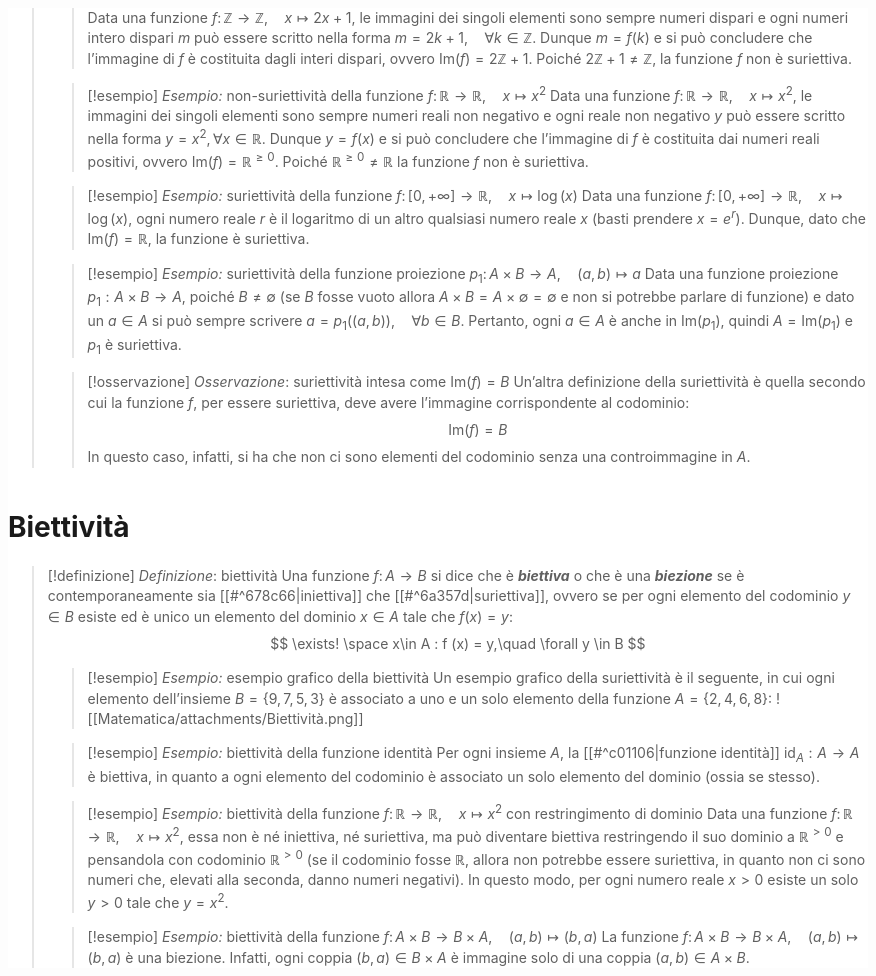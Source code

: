>>Data una funzione $f\colon\mathbb{Z}\to\mathbb{Z},\quad x\mapsto 2x+1$, le immagini dei singoli elementi sono sempre numeri dispari e ogni numeri intero dispari $m$ può essere scritto nella forma $m = 2k+1,\quad \forall k \in \mathbb{Z}$. Dunque $m=f(k)$ e si può concludere che l’immagine di $f$ è costituita dagli interi dispari, ovvero $\text{Im}(f)=2\mathbb{Z}+1$. Poiché $2\mathbb{Z}+1\ne\mathbb{Z}$, la funzione $f$ non è suriettiva.
>
>>[!esempio] _Esempio:_ non-suriettività della funzione $f\colon\mathbb{R}\to\mathbb{R},\quad x\mapsto x^2$
>>Data una funzione $f\colon\mathbb{R}\to\mathbb{R},\quad x\mapsto x^2$, le immagini dei singoli elementi sono sempre numeri reali non negativo e ogni reale non negativo $y$ può essere scritto nella forma $y=x^2,\forall x \in \mathbb{R}$. Dunque $y=f(x)$ e si può concludere che l’immagine di $f$ è costituita dai numeri reali positivi, ovvero $\text{Im}(f)=\mathbb{R}^{\ge0}$. Poiché $\mathbb{R}^{\ge0} \ne \mathbb{R}$ la funzione $f$ non è suriettiva.
>
>>[!esempio] _Esempio:_ suriettività della funzione $f\colon[0,+\infty]\to\mathbb{R},\quad x\mapsto\log(x)$
>>Data una funzione $f\colon[0,+\infty]\to\mathbb{R},\quad x\mapsto\log(x)$, ogni numero reale $r$ è il logaritmo di un altro qualsiasi numero reale $x$ (basti prendere $x=e^r$). Dunque, dato che $\text{Im}(f)=\mathbb{R}$, la funzione è suriettiva.
>
>>[!esempio] _Esempio:_ suriettività della funzione proiezione $p_1\colon A\times B\to A,\quad(a,b)\mapsto a$
>>Data una funzione proiezione $p_1:A\times B \to A$, poiché $B\ne\emptyset$ (se $B$ fosse vuoto allora $A\times B =A\times\emptyset=\emptyset$ e non si potrebbe parlare di funzione) e dato un $a\in A$ si può sempre scrivere $a=p_1((a,b)),\quad\forall b \in B$. Pertanto, ogni $a \in A$ è anche in $\text{Im}(p_1)$, quindi $A=\text{Im}(p_1)$ e $p_1$ è suriettiva.
>
>>[!osservazione] _Osservazione_: suriettività intesa come $\text{Im}(f)=B$
>>Un’altra definizione della suriettività è quella secondo cui la funzione $f$, per essere suriettiva, deve avere l’immagine corrispondente al codominio:
>>$$ \text{Im}(f)=B $$
>>In questo caso, infatti, si ha che non ci sono elementi del codominio senza una controimmagine in $A$.

# Biettività

>[!definizione] _Definizione_: biettività
>Una funzione $f\colon A\to B$ si dice che è _**biettiva**_ o che è una _**biezione**_ se è contemporaneamente sia [[#^678c66|iniettiva]] che [[#^6a357d|suriettiva]], ovvero se per ogni elemento del codominio $y\in B$ esiste ed è unico un elemento del dominio $x \in A$ tale che $f(x)=y$:
>$$ \exists! \space x\in A : f (x) = y,\quad \forall y \in B $$
>
>>[!esempio] _Esempio:_ esempio grafico della biettività
>>Un esempio grafico della suriettività è il seguente, in cui ogni elemento dell’insieme $B=\{9,7,5,3\}$ è associato a uno e un solo elemento della funzione $A=\{2,4,6,8\}$:
>>![[Matematica/attachments/Biettività.png]]
>
>>[!esempio] _Esempio:_ biettività della funzione identità
>>Per ogni insieme $A$, la [[#^c01106|funzione identità]] $\text{id}_A:A\to A$ è biettiva, in quanto a ogni elemento del codominio è associato un solo elemento del dominio (ossia se stesso).
>
>>[!esempio] _Esempio:_ biettività della funzione $f\colon\mathbb{R}\to\mathbb{R},\quad x\mapsto x^2$ con restringimento di dominio
>>Data una funzione $f\colon\mathbb{R}\to\mathbb{R},\quad x\mapsto x^2$, essa non è né iniettiva, né suriettiva, ma può diventare biettiva restringendo il suo dominio a $\mathbb{R}^{>0}$ e pensandola con codominio $\mathbb{R}^{>0}$ (se il codominio fosse $\mathbb{R}$, allora non potrebbe essere suriettiva, in quanto non ci sono numeri che, elevati alla seconda, danno numeri negativi). In questo modo, per ogni numero reale $x>0$ esiste un solo $y>0$ tale che $y=x^2$.
>
>>[!esempio] _Esempio:_ biettività della funzione $f\colon A\times B\to B\times A,\quad(a,b)\mapsto(b,a)$
>>La funzione $f\colon A\times B\to B\times A,\quad(a,b)\mapsto(b,a)$ è una biezione. Infatti, ogni coppia $(b,a)\in B\times A$ è immagine solo di una coppia $(a,b)\in A \times B$.